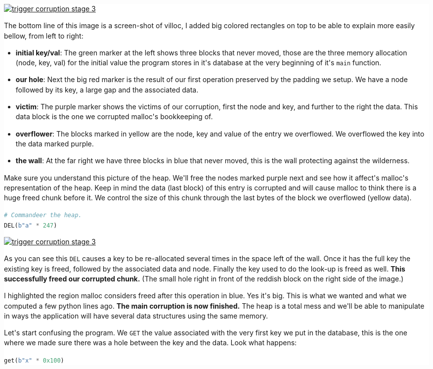 [![trigger corruption stage 3][14]][8]

[8]: /public/res/single-null-byte-heap-overflow/exploit.html
[14]: /public/res/single-null-byte-heap-overflow/corrupt_after.png

The bottom line of this image is a screen-shot of villoc, I added big colored
rectangles on top to be able to explain more easily bellow, from left to right:

 - **initial key/val**: The green marker at the left shows three blocks that
   never moved, those are the three memory allocation (node, key, val) for the
   initial value the program stores in it's database at the very beginning of
   it's `main` function.

 - **our hole**: Next the big red marker is the result of our first operation
   preserved by the padding we setup. We have a node followed by its key, a
   large gap and the associated data.

 - **victim**: The purple marker shows the victims of our corruption, first the
   node and key, and further to the right the data. This data block is the one
   we corrupted malloc's bookkeeping of.

 - **overflower**: The blocks marked in yellow are the node, key and value of
   the entry we overflowed. We overflowed the key into the data marked purple.

 - **the wall**: At the far right we have three blocks in blue that never moved,
   this is the wall protecting against the wilderness.


Make sure you understand this picture of the heap. We'll free the nodes marked
purple next and see how it affect's malloc's representation of the heap. Keep in
mind the data (last block) of this entry is corrupted and will cause malloc to
think there is a huge freed chunk before it. We control the size of this chunk
through the last bytes of the block we overflowed (yellow data).

```python
# Commandeer the heap.
DEL(b"a" * 247)
```

[![trigger corruption stage 3][15]][8]

[8]: /public/res/single-null-byte-heap-overflow/exploit.html
[15]: /public/res/single-null-byte-heap-overflow/corrupt_cleared.png

As you can see this `DEL` causes a key to be re-allocated several times in the
space left of the wall. Once it has the full key the existing key is freed,
followed by the associated data and node. Finally the key used to do the look-up
is freed as well. **This successfully freed our corrupted chunk.** (The small
hole right in front of the reddish block on the right side of the image.)

I highlighted the region malloc considers freed after this operation in
blue. Yes it's big. This is what we wanted and what we computed a few python
lines ago. **The main corruption is now finished.** The heap is a total mess and
we'll be able to manipulate in ways the application will have several data
structures using the same memory.

Let's start confusing the program. We `GET` the value associated with the very
first key we put in the database, this is the one where we made sure there was a
hole between the key and the data. Look what happens:

```python
get(b"x" * 0x100)
```


[1]: http://packetstorm.sigterm.no/papers/attack/MallocMaleficarum.txt
[2]: http://github.com/ctfs/write-ups-2015/tree/master/plaidctf-2015/pwnable/plaiddb
[3]: http://github.com/wapiflapi/villoc
[4]: http://googleprojectzero.blogspot.fr/2014/08/the-poisoned-nul-byte-2014-edition.html
[3]: http://github.com/wapiflapi/villoc
[5]: /2014/04/30/getting-a-shell-on-fruits-bkpctf-2014/
[6]: /public/res/single-null-byte-heap-overflow/fuzed_crash.html
[7]: /public/res/single-null-byte-heap-overflow/fuzed_crash.png
[4]: http://googleprojectzero.blogspot.fr/2014/08/the-poisoned-nul-byte-2014-edition.html
[9]: /public/res/single-null-byte-heap-overflow/create_hole.png
[10]: /public/res/single-null-byte-heap-overflow/fill_hole.png
[11]: /public/res/single-null-byte-heap-overflow/build_wall.png
[12]: /public/res/single-null-byte-heap-overflow/corrupt_stage1.png
[13]: /public/res/single-null-byte-heap-overflow/corrupt_stage2.png
[16]: /public/res/single-null-byte-heap-overflow/leak.png
[19]: http://blog.frizn.fr/pctf-2015/pwn-550-plaiddb
[17]: /public/res/single-null-byte-heap-overflow/overwrite.png
[18]: /public/res/single-null-byte-heap-overflow/overwrite_followup.png
[1]: http://packetstorm.sigterm.no/papers/attack/MallocMaleficarum.txt
[2]: http://github.com/ctfs/write-ups-2015/tree/master/plaidctf-2015/pwnable/plaiddb
[3]: http://github.com/wapiflapi/villoc
[4]: http://googleprojectzero.blogspot.fr/2014/08/the-poisoned-nul-byte-2014-edition.html
[5]: /2014/04/30/getting-a-shell-on-fruits-bkpctf-2014/
[6]: /public/res/single-null-byte-heap-overflow/fuzed_crash.html
[7]: /public/res/single-null-byte-heap-overflow/fuzed_crash.png
[9]: /public/res/single-null-byte-heap-overflow/create_hole.png
[10]: /public/res/single-null-byte-heap-overflow/fill_hole.png
[11]: /public/res/single-null-byte-heap-overflow/build_wall.png
[12]: /public/res/single-null-byte-heap-overflow/corrupt_stage1.png
[13]: /public/res/single-null-byte-heap-overflow/corrupt_stage2.png
[16]: /public/res/single-null-byte-heap-overflow/leak.png
[17]: /public/res/single-null-byte-heap-overflow/overwrite.png
[18]: /public/res/single-null-byte-heap-overflow/overwrite_followup.png